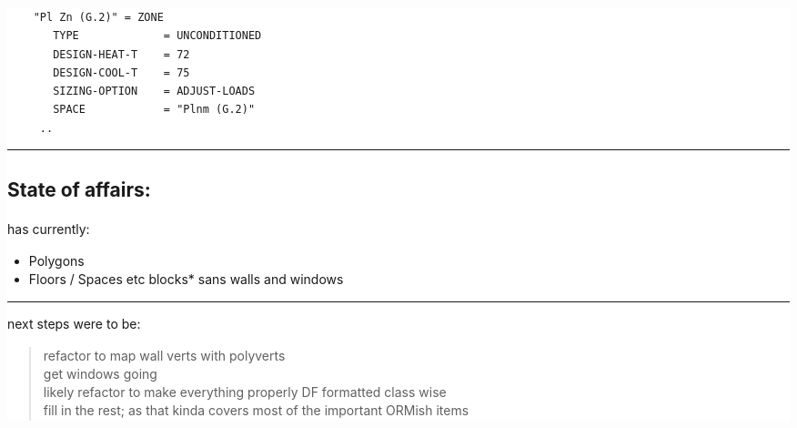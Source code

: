   ```f#
      "Pl Zn (G.2)" = ZONE            
         TYPE             = UNCONDITIONED
         DESIGN-HEAT-T    = 72
         DESIGN-COOL-T    = 75
         SIZING-OPTION    = ADJUST-LOADS
         SPACE            = "Plnm (G.2)"
       ..
  ```
***
## State of affairs:
has currently:
- Polygons
- Floors / Spaces etc blocks* sans walls and windows
***
next steps were to be:<br>
>  refactor to map wall verts with polyverts<br>
>  get windows going<br>
>  likely refactor to make everything properly DF formatted class wise<br>
>  fill in the rest; as that kinda covers most of the important ORMish items
